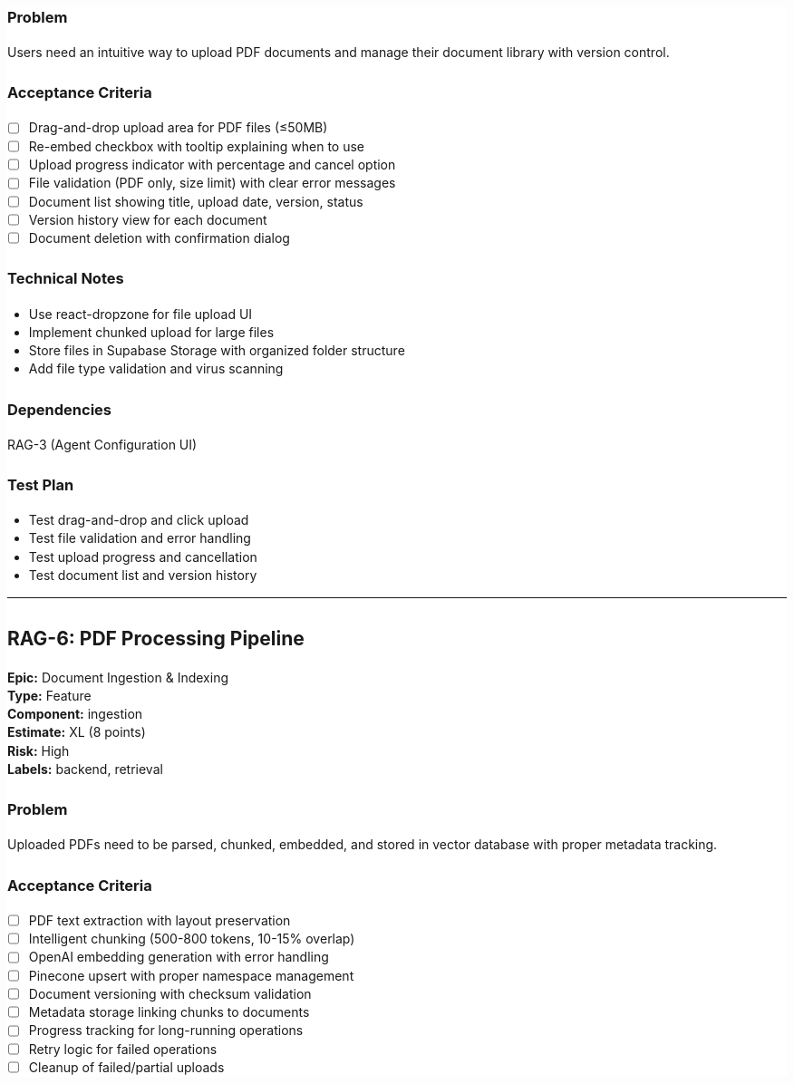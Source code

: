 ### Problem
Users need an intuitive way to upload PDF documents and manage their document library with version control.

### Acceptance Criteria
- [ ] Drag-and-drop upload area for PDF files (≤50MB)
- [ ] Re-embed checkbox with tooltip explaining when to use
- [ ] Upload progress indicator with percentage and cancel option
- [ ] File validation (PDF only, size limit) with clear error messages
- [ ] Document list showing title, upload date, version, status
- [ ] Version history view for each document
- [ ] Document deletion with confirmation dialog

### Technical Notes
- Use react-dropzone for file upload UI
- Implement chunked upload for large files
- Store files in Supabase Storage with organized folder structure
- Add file type validation and virus scanning

### Dependencies
RAG-3 (Agent Configuration UI)

### Test Plan
- Test drag-and-drop and click upload
- Test file validation and error handling
- Test upload progress and cancellation
- Test document list and version history

---

## RAG-6: PDF Processing Pipeline
**Epic:** Document Ingestion & Indexing  
**Type:** Feature  
**Component:** ingestion  
**Estimate:** XL (8 points)  
**Risk:** High  
**Labels:** backend, retrieval

### Problem
Uploaded PDFs need to be parsed, chunked, embedded, and stored in vector database with proper metadata tracking.

### Acceptance Criteria
- [ ] PDF text extraction with layout preservation
- [ ] Intelligent chunking (500-800 tokens, 10-15% overlap)
- [ ] OpenAI embedding generation with error handling
- [ ] Pinecone upsert with proper namespace management
- [ ] Document versioning with checksum validation
- [ ] Metadata storage linking chunks to documents
- [ ] Progress tracking for long-running operations
- [ ] Retry logic for failed operations
- [ ] Cleanup of failed/partial uploads

